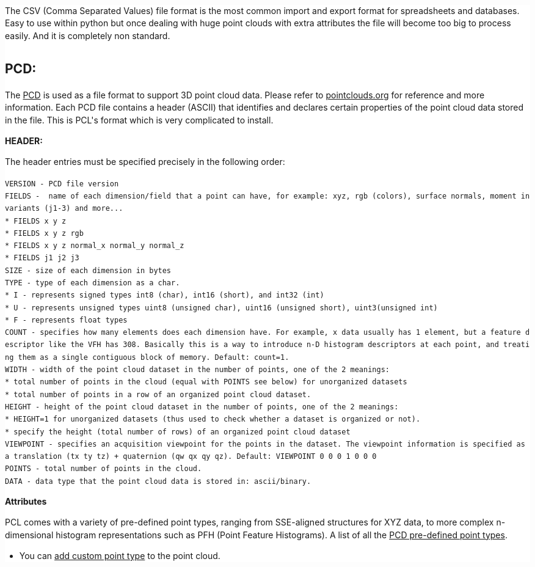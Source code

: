 The CSV (Comma Separated Values) file format is the most common import and export format for spreadsheets and databases. Easy to use within python but once dealing with huge point clouds with extra attributes the file will become too big to process easily. And it is completely non standard.

## PCD:

The [PCD](http://pointclouds.org/documentation/tutorials/pcd_file_format.php) is used as a file format to support 3D point cloud data. Please refer to [pointclouds.org](http://pointclouds.org/documentation/tutorials/pcd_file_format.php) for reference and more information.
Each PCD file contains a header (ASCII) that identifies and declares certain properties of the point cloud data stored in the file.
This is PCL's format which is very complicated to install. 

**HEADER:** 

The header entries must be specified precisely in the following order:
```
VERSION - PCD file version
FIELDS -  name of each dimension/field that a point can have, for example: xyz, rgb (colors), surface normals, moment invariants (j1-3) and more...
* FIELDS x y z                                
* FIELDS x y z rgb                            
* FIELDS x y z normal_x normal_y normal_z     
* FIELDS j1 j2 j3                             
SIZE - size of each dimension in bytes
TYPE - type of each dimension as a char.
* I - represents signed types int8 (char), int16 (short), and int32 (int)
* U - represents unsigned types uint8 (unsigned char), uint16 (unsigned short), uint3(unsigned int)
* F - represents float types
COUNT - specifies how many elements does each dimension have. For example, x data usually has 1 element, but a feature descriptor like the VFH has 308. Basically this is a way to introduce n-D histogram descriptors at each point, and treating them as a single contiguous block of memory. Default: count=1.
WIDTH - width of the point cloud dataset in the number of points, one of the 2 meanings: 
* total number of points in the cloud (equal with POINTS see below) for unorganized datasets
* total number of points in a row of an organized point cloud dataset.
HEIGHT - height of the point cloud dataset in the number of points, one of the 2 meanings:
* HEIGHT=1 for unorganized datasets (thus used to check whether a dataset is organized or not).
* specify the height (total number of rows) of an organized point cloud dataset
VIEWPOINT - specifies an acquisition viewpoint for the points in the dataset. The viewpoint information is specified as a translation (tx ty tz) + quaternion (qw qx qy qz). Default: VIEWPOINT 0 0 0 1 0 0 0
POINTS - total number of points in the cloud. 
DATA - data type that the point cloud data is stored in: ascii/binary.
```
**Attributes**

PCL comes with a variety of pre-defined point types, ranging from SSE-aligned structures for XYZ data, to more complex n-dimensional histogram representations such as PFH (Point Feature Histograms). 
A list of all the [PCD pre-defined point types](https://github.com/PointCloudLibrary/pcl/blob/master/common/include/pcl/impl/point_types.hpp).


* You can [add custom point type](http://pointclouds.org/documentation/tutorials/adding_custom_ptype.php) to the point cloud.
